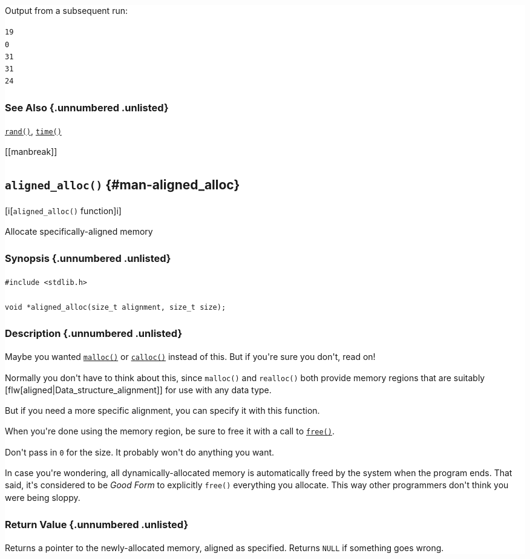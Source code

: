 Output from a subsequent run:

``` {.default}
19
0
31
31
24
```

### See Also {.unnumbered .unlisted}

[`rand()`](#man-rand),
[`time()`](#man-time)


[[manbreak]]
## `aligned_alloc()` {#man-aligned_alloc}

[i[`aligned_alloc()` function]i]

Allocate specifically-aligned memory

### Synopsis {.unnumbered .unlisted}

``` {.c}
#include <stdlib.h>

void *aligned_alloc(size_t alignment, size_t size);
```

### Description {.unnumbered .unlisted}

Maybe you wanted [`malloc()`](#man-malloc) or [`calloc()`](#man-malloc)
instead of this. But if you're sure you don't, read on!

Normally you don't have to think about this, since `malloc()` and
`realloc()` both provide memory regions that are suitably
[flw[aligned|Data_structure_alignment]] for use with any data type.

But if you need a more specific alignment, you can specify it with this
function.

When you're done using the memory region, be sure to free it with a call
to [`free()`](#man-free).

Don't pass in `0` for the size. It probably won't do anything you want.

In case you're wondering, all dynamically-allocated memory is
automatically freed by the system when the program ends. That said, it's
considered to be _Good Form_ to explicitly `free()` everything you
allocate. This way other programmers don't think you were being sloppy.

### Return Value {.unnumbered .unlisted}

Returns a pointer to the newly-allocated memory, aligned as specified.
Returns `NULL` if something goes wrong.
